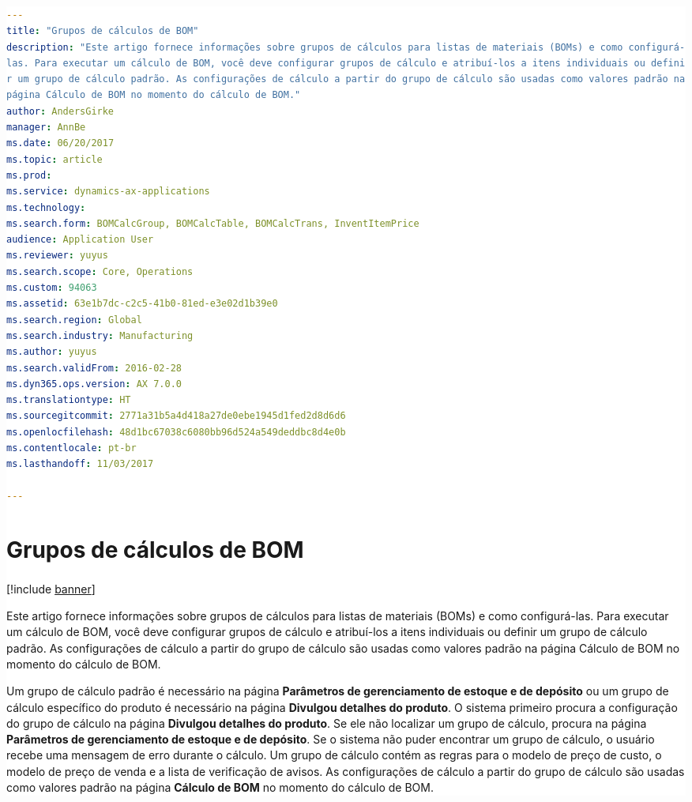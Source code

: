```yaml
---
title: "Grupos de cálculos de BOM"
description: "Este artigo fornece informações sobre grupos de cálculos para listas de materiais (BOMs) e como configurá-las. Para executar um cálculo de BOM, você deve configurar grupos de cálculo e atribuí-los a itens individuais ou definir um grupo de cálculo padrão. As configurações de cálculo a partir do grupo de cálculo são usadas como valores padrão na página Cálculo de BOM no momento do cálculo de BOM."
author: AndersGirke
manager: AnnBe
ms.date: 06/20/2017
ms.topic: article
ms.prod: 
ms.service: dynamics-ax-applications
ms.technology: 
ms.search.form: BOMCalcGroup, BOMCalcTable, BOMCalcTrans, InventItemPrice
audience: Application User
ms.reviewer: yuyus
ms.search.scope: Core, Operations
ms.custom: 94063
ms.assetid: 63e1b7dc-c2c5-41b0-81ed-e3e02d1b39e0
ms.search.region: Global
ms.search.industry: Manufacturing
ms.author: yuyus
ms.search.validFrom: 2016-02-28
ms.dyn365.ops.version: AX 7.0.0
ms.translationtype: HT
ms.sourcegitcommit: 2771a31b5a4d418a27de0ebe1945d1fed2d8d6d6
ms.openlocfilehash: 48d1bc67038c6080bb96d524a549deddbc8d4e0b
ms.contentlocale: pt-br
ms.lasthandoff: 11/03/2017

---
```


# <a name="bom-calculations-groups"></a>Grupos de cálculos de BOM

[!include [banner](../includes/banner.md)]

Este artigo fornece informações sobre grupos de cálculos para listas de materiais (BOMs) e como configurá-las. Para executar um cálculo de BOM, você deve configurar grupos de cálculo e atribuí-los a itens individuais ou definir um grupo de cálculo padrão. As configurações de cálculo a partir do grupo de cálculo são usadas como valores padrão na página Cálculo de BOM no momento do cálculo de BOM. 

Um grupo de cálculo padrão é necessário na página **Parâmetros de gerenciamento de estoque e de depósito** ou um grupo de cálculo específico do produto é necessário na página **Divulgou detalhes do produto**. O sistema primeiro procura a configuração do grupo de cálculo na página **Divulgou detalhes do produto**. Se ele não localizar um grupo de cálculo, procura na página **Parâmetros de gerenciamento de estoque e de depósito**. Se o sistema não puder encontrar um grupo de cálculo, o usuário recebe uma mensagem de erro durante o cálculo. Um grupo de cálculo contém as regras para o modelo de preço de custo, o modelo de preço de venda e a lista de verificação de avisos. As configurações de cálculo a partir do grupo de cálculo são usadas como valores padrão na página **Cálculo de BOM** no momento do cálculo de BOM.
